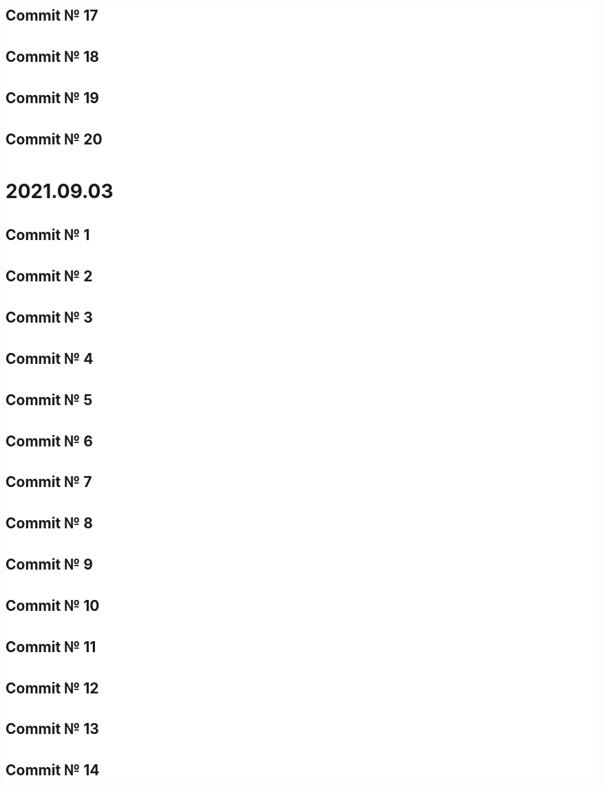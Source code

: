 ## Commit № 17

## Commit № 18

## Commit № 19

## Commit № 20

# 2021.09.03

## Commit № 1

## Commit № 2

## Commit № 3

## Commit № 4

## Commit № 5

## Commit № 6

## Commit № 7

## Commit № 8

## Commit № 9

## Commit № 10

## Commit № 11

## Commit № 12

## Commit № 13

## Commit № 14
